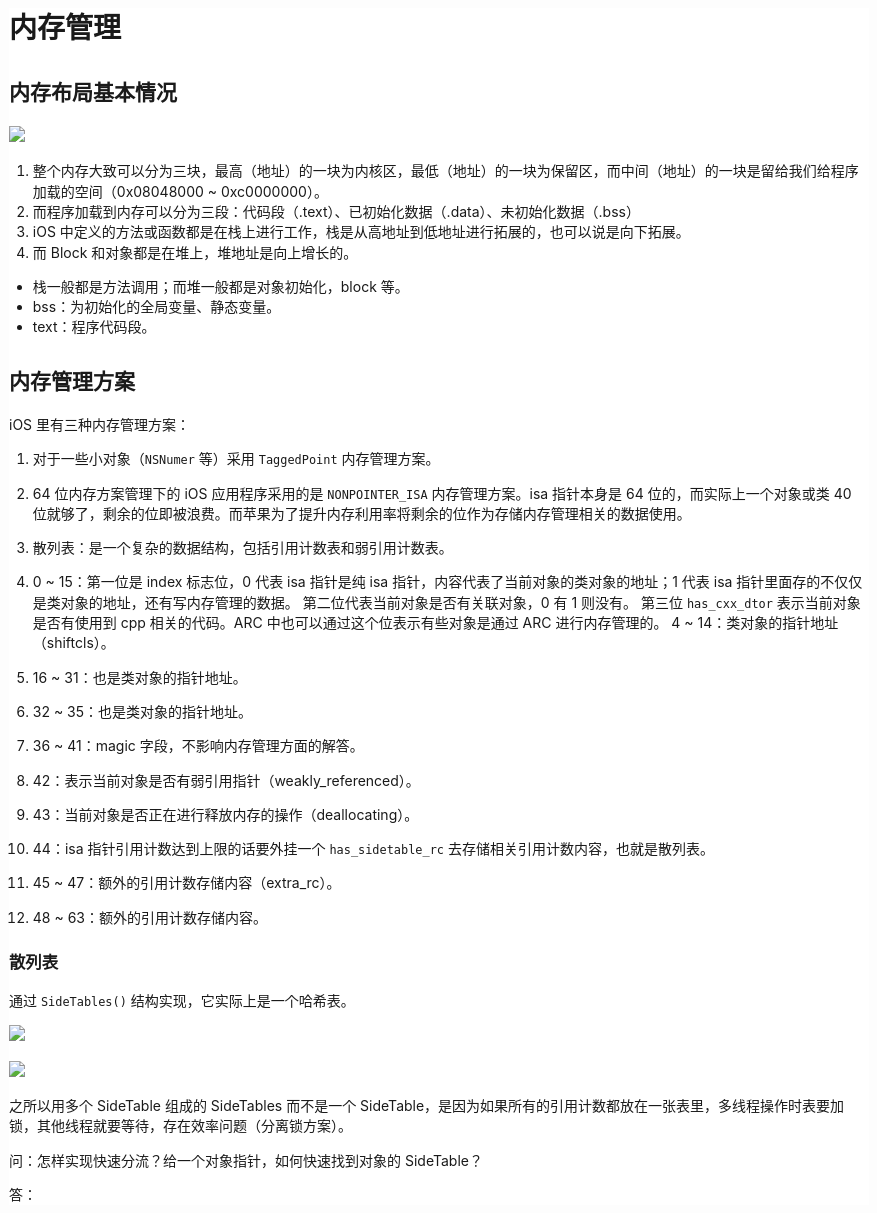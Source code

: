# 内存管理

## 内存布局基本情况

![](https://gitlab.com/kiriha/my-public-pictures/-/raw/main/pictures/2024/05/27_20_37_34_202405272037559.png)

1. 整个内存大致可以分为三块，最高（地址）的一块为内核区，最低（地址）的一块为保留区，而中间（地址）的一块是留给我们给程序加载的空间（0x08048000 ~ 0xc0000000）。
2. 而程序加载到内存可以分为三段：代码段（.text）、已初始化数据（.data）、未初始化数据（.bss）
3. iOS 中定义的方法或函数都是在栈上进行工作，栈是从高地址到低地址进行拓展的，也可以说是向下拓展。
4. 而 Block 和对象都是在堆上，堆地址是向上增长的。

* 栈一般都是方法调用；而堆一般都是对象初始化，block 等。
* bss：为初始化的全局变量、静态变量。
* text：程序代码段。

## 内存管理方案

iOS 里有三种内存管理方案：

1. 对于一些小对象（`NSNumer` 等）采用 `TaggedPoint` 内存管理方案。
2. 64 位内存方案管理下的 iOS 应用程序采用的是 `NONPOINTER_ISA` 内存管理方案。isa 指针本身是 64 位的，而实际上一个对象或类 40 位就够了，剩余的位即被浪费。而苹果为了提升内存利用率将剩余的位作为存储内存管理相关的数据使用。
3. 散列表：是一个复杂的数据结构，包括引用计数表和弱引用计数表。

1. 0 ~ 15：第一位是 index 标志位，0 代表 isa 指针是纯 isa 指针，内容代表了当前对象的类对象的地址；1 代表 isa 指针里面存的不仅仅是类对象的地址，还有写内存管理的数据。
第二位代表当前对象是否有关联对象，0 有 1 则没有。
第三位 `has_cxx_dtor` 表示当前对象是否有使用到 cpp 相关的代码。ARC 中也可以通过这个位表示有些对象是通过 ARC 进行内存管理的。
4 ~ 14：类对象的指针地址（shiftcls）。
2. 16 ~ 31：也是类对象的指针地址。
3. 32 ~ 35：也是类对象的指针地址。
4. 36 ~ 41：magic 字段，不影响内存管理方面的解答。
5. 42：表示当前对象是否有弱引用指针（weakly_referenced）。
6. 43：当前对象是否正在进行释放内存的操作（deallocating）。
7. 44：isa 指针引用计数达到上限的话要外挂一个 `has_sidetable_rc` 去存储相关引用计数内容，也就是散列表。
8. 45 ~ 47：额外的引用计数存储内容（extra_rc）。
9. 48 ~ 63：额外的引用计数存储内容。

### 散列表

通过 `SideTables()` 结构实现，它实际上是一个哈希表。

![](https://gitlab.com/kiriha/my-public-pictures/-/raw/main/pictures/2024/05/27_20_57_55_202405272057585.png)

![](https://gitlab.com/kiriha/my-public-pictures/-/raw/main/pictures/2024/05/27_20_58_33_202405272058999.png)

之所以用多个 SideTable 组成的 SideTables 而不是一个 SideTable，是因为如果所有的引用计数都放在一张表里，多线程操作时表要加锁，其他线程就要等待，存在效率问题（分离锁方案）。

问：怎样实现快速分流？给一个对象指针，如何快速找到对象的 SideTable？

答：
